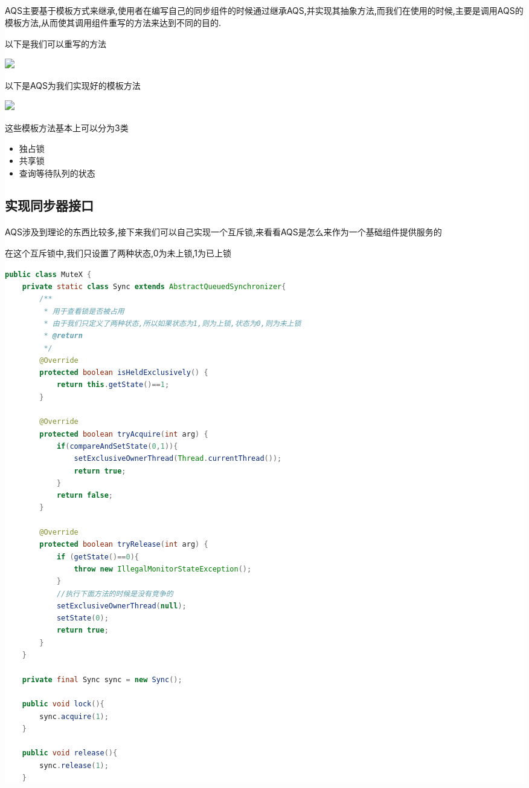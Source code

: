 AQS主要基于模板方式来继承,使用者在编写自己的同步组件的时候通过继承AQS,并实现其抽象方法,而我们在使用的时候,主要是调用AQS的模板方法,从而使其调用组件重写的方法来达到不同的目的.

以下是我们可以重写的方法

![](http://imageblog.boyn.top/202001311659_54.png)

以下是AQS为我们实现好的模板方法

![](http://imageblog.boyn.top/202001311700_499.png)

这些模板方法基本上可以分为3类

- 独占锁
- 共享锁
- 查询等待队列的状态

## 实现同步器接口

AQS涉及到理论的东西比较多,接下来我们可以自己实现一个互斥锁,来看看AQS是怎么来作为一个基础组件提供服务的

在这个互斥锁中,我们只设置了两种状态,0为未上锁,1为已上锁

```java
public class MuteX {
    private static class Sync extends AbstractQueuedSynchronizer{
        /**
         * 用于查看锁是否被占用
         * 由于我们只定义了两种状态,所以如果状态为1,则为上锁,状态为0,则为未上锁
         * @return
         */
        @Override
        protected boolean isHeldExclusively() {
            return this.getState()==1;
        }

        @Override
        protected boolean tryAcquire(int arg) {
            if(compareAndSetState(0,1)){
                setExclusiveOwnerThread(Thread.currentThread());
                return true;
            }
            return false;
        }

        @Override
        protected boolean tryRelease(int arg) {
            if (getState()==0){
                throw new IllegalMonitorStateException();
            }
            //执行下面方法的时候是没有竞争的
            setExclusiveOwnerThread(null);
            setState(0);
            return true;
        }
    }

    private final Sync sync = new Sync();

    public void lock(){
        sync.acquire(1);
    }

    public void release(){
        sync.release(1);
    }

```